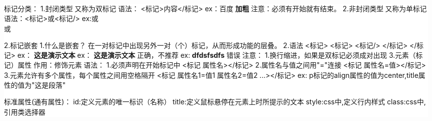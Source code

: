   标记分类：
    1.封闭类型
  又称为双标记
  语法：
    <标记>内容</标记>
     ex：<a>百度</a>
     <b>加粗</b>
      注意：必须有开始就有结束。
2.非封闭类型
  又称为单标记
  语法：<标记>或<标记/>
      ex:<img>或<img/>
         <br>或<br/>

       
2.标记嵌套
  1.什么是嵌套？
    在一对标记中出现另外一对（个）标记，从而形成功能的层叠。
  2.语法
    <标记>
   <标记>
      <标记/>
   </标记>
</标记>
ex：
<a>
   <b>这是演示文本</b>
</a>
ex：
 <a><b>这是演示文本</b></a> 正确，不推荐
ex:
 <a><b>dfdsfsdfs</a></b> 错误
注意：
  1.换行缩进，如果是双标记必须成对出现
3.元素（标记）属性
  作用：修饰元素
  语法：
   1.必须声明在开始标记中
     <标记 属性名></标记>
   2.属性名与值之间用&quot;=&quot;连接
     <标记 属性名=值></标记>
   3.元素允许有多个属性，每个属性之间用空格隔开
     <标记 属性名1=值1 属性名2=值2 ...></标记>
 ex:
 p标记的align属性的值为center,title属性的值为&quot;这是段落&quot;
     <p align=center title=&quot;这是段落&quot;></p>
    标准属性(通有属性)：
  id:定义元素的唯一标识（名称）
  title:定义鼠标悬停在元素上时所提示的文本
  style:css中,定义行内样式
  class:css中,引用类选择器
